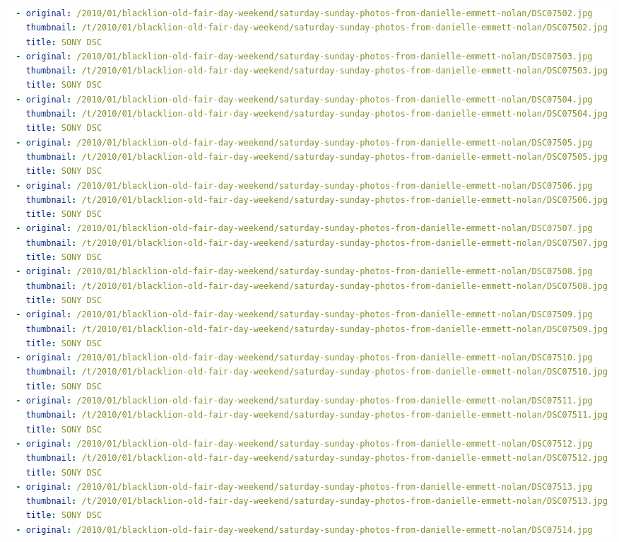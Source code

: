 ```yaml
  - original: /2010/01/blacklion-old-fair-day-weekend/saturday-sunday-photos-from-danielle-emmett-nolan/DSC07502.jpg
    thumbnail: /t/2010/01/blacklion-old-fair-day-weekend/saturday-sunday-photos-from-danielle-emmett-nolan/DSC07502.jpg
    title: SONY DSC
  - original: /2010/01/blacklion-old-fair-day-weekend/saturday-sunday-photos-from-danielle-emmett-nolan/DSC07503.jpg
    thumbnail: /t/2010/01/blacklion-old-fair-day-weekend/saturday-sunday-photos-from-danielle-emmett-nolan/DSC07503.jpg
    title: SONY DSC
  - original: /2010/01/blacklion-old-fair-day-weekend/saturday-sunday-photos-from-danielle-emmett-nolan/DSC07504.jpg
    thumbnail: /t/2010/01/blacklion-old-fair-day-weekend/saturday-sunday-photos-from-danielle-emmett-nolan/DSC07504.jpg
    title: SONY DSC
  - original: /2010/01/blacklion-old-fair-day-weekend/saturday-sunday-photos-from-danielle-emmett-nolan/DSC07505.jpg
    thumbnail: /t/2010/01/blacklion-old-fair-day-weekend/saturday-sunday-photos-from-danielle-emmett-nolan/DSC07505.jpg
    title: SONY DSC
  - original: /2010/01/blacklion-old-fair-day-weekend/saturday-sunday-photos-from-danielle-emmett-nolan/DSC07506.jpg
    thumbnail: /t/2010/01/blacklion-old-fair-day-weekend/saturday-sunday-photos-from-danielle-emmett-nolan/DSC07506.jpg
    title: SONY DSC
  - original: /2010/01/blacklion-old-fair-day-weekend/saturday-sunday-photos-from-danielle-emmett-nolan/DSC07507.jpg
    thumbnail: /t/2010/01/blacklion-old-fair-day-weekend/saturday-sunday-photos-from-danielle-emmett-nolan/DSC07507.jpg
    title: SONY DSC
  - original: /2010/01/blacklion-old-fair-day-weekend/saturday-sunday-photos-from-danielle-emmett-nolan/DSC07508.jpg
    thumbnail: /t/2010/01/blacklion-old-fair-day-weekend/saturday-sunday-photos-from-danielle-emmett-nolan/DSC07508.jpg
    title: SONY DSC
  - original: /2010/01/blacklion-old-fair-day-weekend/saturday-sunday-photos-from-danielle-emmett-nolan/DSC07509.jpg
    thumbnail: /t/2010/01/blacklion-old-fair-day-weekend/saturday-sunday-photos-from-danielle-emmett-nolan/DSC07509.jpg
    title: SONY DSC
  - original: /2010/01/blacklion-old-fair-day-weekend/saturday-sunday-photos-from-danielle-emmett-nolan/DSC07510.jpg
    thumbnail: /t/2010/01/blacklion-old-fair-day-weekend/saturday-sunday-photos-from-danielle-emmett-nolan/DSC07510.jpg
    title: SONY DSC
  - original: /2010/01/blacklion-old-fair-day-weekend/saturday-sunday-photos-from-danielle-emmett-nolan/DSC07511.jpg
    thumbnail: /t/2010/01/blacklion-old-fair-day-weekend/saturday-sunday-photos-from-danielle-emmett-nolan/DSC07511.jpg
    title: SONY DSC
  - original: /2010/01/blacklion-old-fair-day-weekend/saturday-sunday-photos-from-danielle-emmett-nolan/DSC07512.jpg
    thumbnail: /t/2010/01/blacklion-old-fair-day-weekend/saturday-sunday-photos-from-danielle-emmett-nolan/DSC07512.jpg
    title: SONY DSC
  - original: /2010/01/blacklion-old-fair-day-weekend/saturday-sunday-photos-from-danielle-emmett-nolan/DSC07513.jpg
    thumbnail: /t/2010/01/blacklion-old-fair-day-weekend/saturday-sunday-photos-from-danielle-emmett-nolan/DSC07513.jpg
    title: SONY DSC
  - original: /2010/01/blacklion-old-fair-day-weekend/saturday-sunday-photos-from-danielle-emmett-nolan/DSC07514.jpg
```